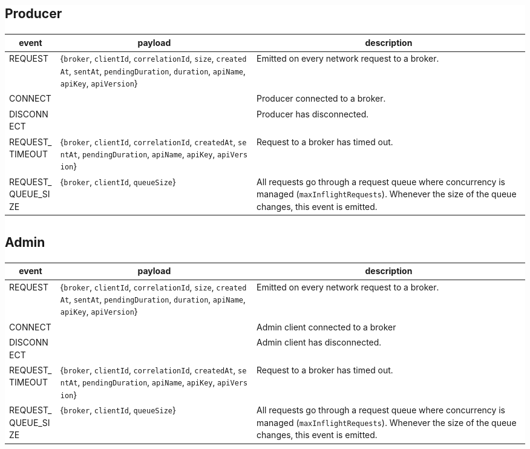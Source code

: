 ## Producer

| event               | payload                                                                                                                                                                                                       | description |
|---------------------|---------------------------------------------------------------------------------------------------------------------------------------------------------------------------------------------------------------|-------------|
| REQUEST             | {`broker`, `clientId`, `correlationId`, `size`, `createdAt`, `sentAt`, `pendingDuration`, `duration`, `apiName`, `apiKey`, `apiVersion`} | Emitted on every network request to a broker. |
| CONNECT            |                                                                                                                                                                                                               | Producer connected to a broker. |
| DISCONNECT         |                                                                                                                                                                                                               | Producer has disconnected. |
| REQUEST_TIMEOUT    | {`broker`, `clientId`, `correlationId`, `createdAt`, `sentAt`, `pendingDuration`, `apiName`, `apiKey`, `apiVersion`}                                 | Request to a broker has timed out. |
| REQUEST_QUEUE_SIZE | {`broker`, `clientId`, `queueSize`}                                                                                                                                                      | All requests go through a request queue where concurrency is managed (`maxInflightRequests`). Whenever the size of the queue changes, this event is emitted. |


## Admin

| event               | payload                                                                                                                                                                                                       | description |
|---------------------|---------------------------------------------------------------------------------------------------------------------------------------------------------------------------------------------------------------|-------------|
| REQUEST             | {`broker`, `clientId`, `correlationId`, `size`, `createdAt`, `sentAt`, `pendingDuration`, `duration`, `apiName`, `apiKey`, `apiVersion`} | Emitted on every network request to a broker. |
| CONNECT            |                                                                                                                                                                                                               | Admin client connected to a broker |
| DISCONNECT         |                                                                                                                                                                                                               | Admin client has disconnected. |
| REQUEST_TIMEOUT    | {`broker`, `clientId`, `correlationId`, `createdAt`, `sentAt`, `pendingDuration`, `apiName`, `apiKey`, `apiVersion`}                                 | Request to a broker has timed out. |
| REQUEST_QUEUE_SIZE | {`broker`, `clientId`, `queueSize`}                                                                                                                                                      | All requests go through a request queue where concurrency is managed (`maxInflightRequests`). Whenever the size of the queue changes, this event is emitted. |



